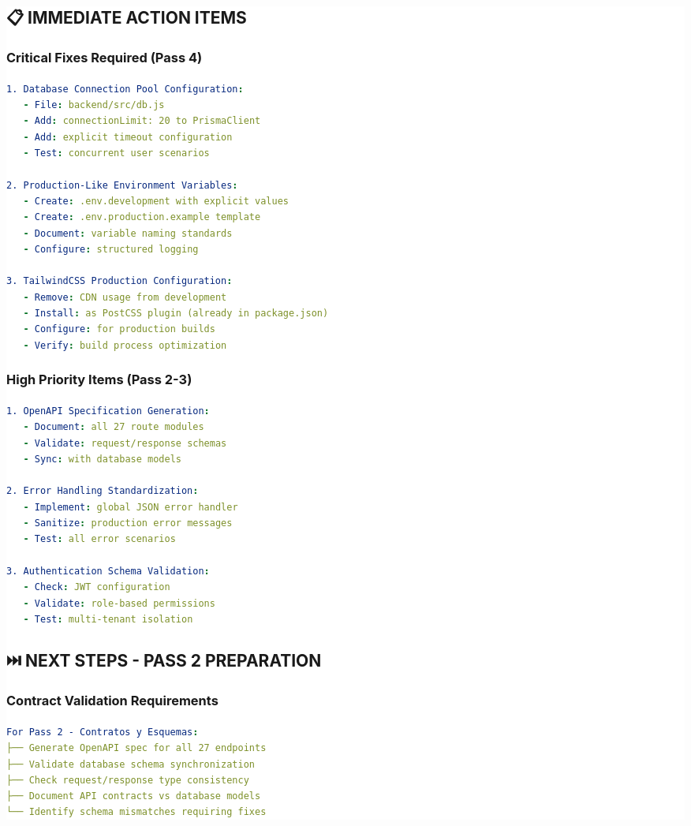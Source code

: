 ## 📋 IMMEDIATE ACTION ITEMS

### **Critical Fixes Required (Pass 4)**
```yaml
1. Database Connection Pool Configuration:
   - File: backend/src/db.js
   - Add: connectionLimit: 20 to PrismaClient
   - Add: explicit timeout configuration
   - Test: concurrent user scenarios

2. Production-Like Environment Variables:
   - Create: .env.development with explicit values
   - Create: .env.production.example template
   - Document: variable naming standards
   - Configure: structured logging

3. TailwindCSS Production Configuration:
   - Remove: CDN usage from development
   - Install: as PostCSS plugin (already in package.json)
   - Configure: for production builds
   - Verify: build process optimization
```

### **High Priority Items (Pass 2-3)**
```yaml
1. OpenAPI Specification Generation:
   - Document: all 27 route modules
   - Validate: request/response schemas
   - Sync: with database models

2. Error Handling Standardization:
   - Implement: global JSON error handler
   - Sanitize: production error messages
   - Test: all error scenarios

3. Authentication Schema Validation:
   - Check: JWT configuration
   - Validate: role-based permissions
   - Test: multi-tenant isolation
```

## ⏭️ NEXT STEPS - PASS 2 PREPARATION

### **Contract Validation Requirements**
```yaml
For Pass 2 - Contratos y Esquemas:
├── Generate OpenAPI spec for all 27 endpoints
├── Validate database schema synchronization
├── Check request/response type consistency
├── Document API contracts vs database models
└── Identify schema mismatches requiring fixes
```
